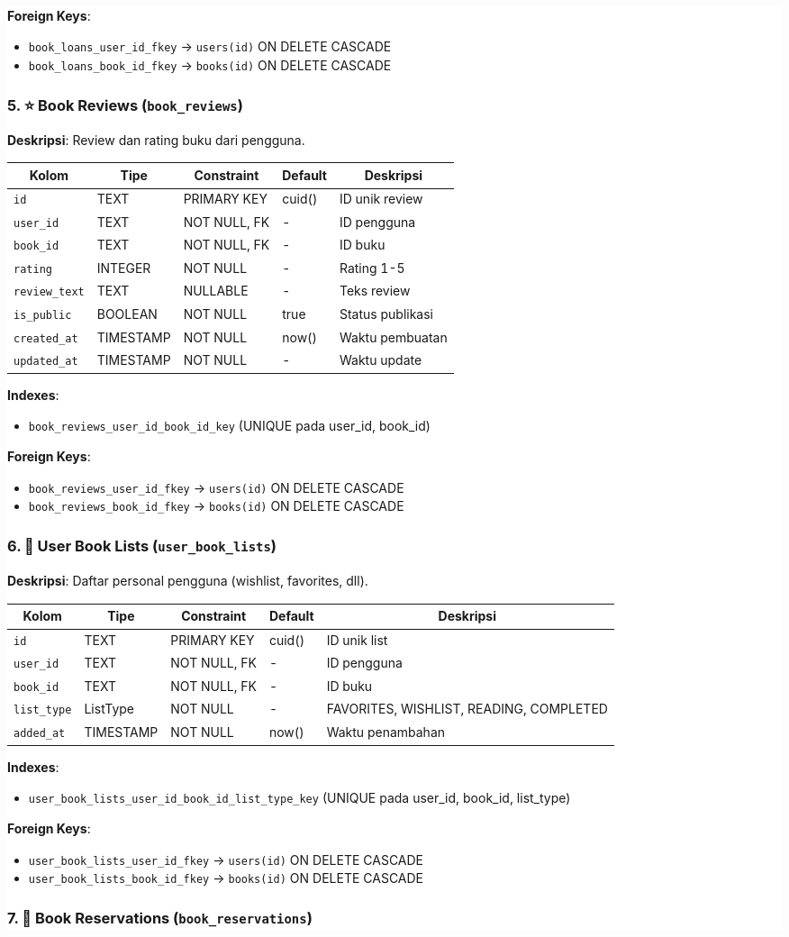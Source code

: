 **Foreign Keys**:
- `book_loans_user_id_fkey` → `users(id)` ON DELETE CASCADE
- `book_loans_book_id_fkey` → `books(id)` ON DELETE CASCADE

### 5. ⭐ Book Reviews (`book_reviews`)

**Deskripsi**: Review dan rating buku dari pengguna.

| Kolom | Tipe | Constraint | Default | Deskripsi |
|-------|------|------------|---------|-----------|
| `id` | TEXT | PRIMARY KEY | cuid() | ID unik review |
| `user_id` | TEXT | NOT NULL, FK | - | ID pengguna |
| `book_id` | TEXT | NOT NULL, FK | - | ID buku |
| `rating` | INTEGER | NOT NULL | - | Rating 1-5 |
| `review_text` | TEXT | NULLABLE | - | Teks review |
| `is_public` | BOOLEAN | NOT NULL | true | Status publikasi |
| `created_at` | TIMESTAMP | NOT NULL | now() | Waktu pembuatan |
| `updated_at` | TIMESTAMP | NOT NULL | - | Waktu update |

**Indexes**:
- `book_reviews_user_id_book_id_key` (UNIQUE pada user_id, book_id)

**Foreign Keys**:
- `book_reviews_user_id_fkey` → `users(id)` ON DELETE CASCADE
- `book_reviews_book_id_fkey` → `books(id)` ON DELETE CASCADE

### 6. 📝 User Book Lists (`user_book_lists`)

**Deskripsi**: Daftar personal pengguna (wishlist, favorites, dll).

| Kolom | Tipe | Constraint | Default | Deskripsi |
|-------|------|------------|---------|-----------|
| `id` | TEXT | PRIMARY KEY | cuid() | ID unik list |
| `user_id` | TEXT | NOT NULL, FK | - | ID pengguna |
| `book_id` | TEXT | NOT NULL, FK | - | ID buku |
| `list_type` | ListType | NOT NULL | - | FAVORITES, WISHLIST, READING, COMPLETED |
| `added_at` | TIMESTAMP | NOT NULL | now() | Waktu penambahan |

**Indexes**:
- `user_book_lists_user_id_book_id_list_type_key` (UNIQUE pada user_id, book_id, list_type)

**Foreign Keys**:
- `user_book_lists_user_id_fkey` → `users(id)` ON DELETE CASCADE
- `user_book_lists_book_id_fkey` → `books(id)` ON DELETE CASCADE

### 7. 🔖 Book Reservations (`book_reservations`)
